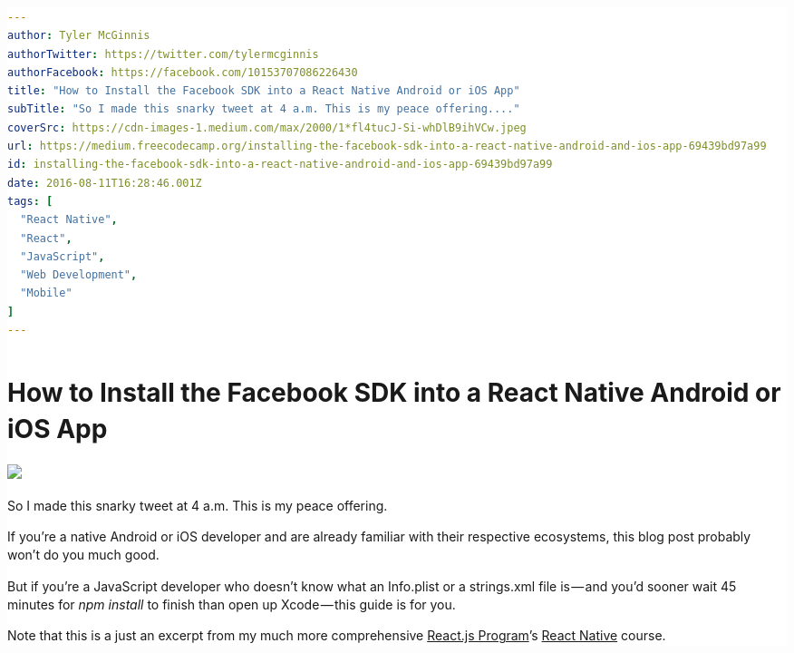 ```yaml
---
author: Tyler McGinnis
authorTwitter: https://twitter.com/tylermcginnis
authorFacebook: https://facebook.com/10153707086226430
title: "How to Install the Facebook SDK into a React Native Android or iOS App"
subTitle: "So I made this snarky tweet at 4 a.m. This is my peace offering...."
coverSrc: https://cdn-images-1.medium.com/max/2000/1*fl4tucJ-Si-whDlB9ihVCw.jpeg
url: https://medium.freecodecamp.org/installing-the-facebook-sdk-into-a-react-native-android-and-ios-app-69439bd97a99
id: installing-the-facebook-sdk-into-a-react-native-android-and-ios-app-69439bd97a99
date: 2016-08-11T16:28:46.001Z
tags: [
  "React Native",
  "React",
  "JavaScript",
  "Web Development",
  "Mobile"
]
---
```

# How to Install the Facebook SDK into a React Native Android or iOS App







![](https://cdn-images-1.medium.com/max/2000/1*fl4tucJ-Si-whDlB9ihVCw.jpeg)







So I made this snarky tweet at 4 a.m. This is my peace offering.





<iframe width="500" height="250" src="https://medium.freecodecamp.org/media/56da17a76b6689b9d4562dc345124fcf?postId=69439bd97a99" data-media-id="56da17a76b6689b9d4562dc345124fcf" allowfullscreen="" frameborder="0"></iframe>





If you’re a native Android or iOS developer and are already familiar with their respective ecosystems, this blog post probably won’t do you much good.

But if you’re a JavaScript developer who doesn’t know what an Info.plist or a strings.xml file is — and you’d sooner wait 45 minutes for _npm install_ to finish than open up Xcode — this guide is for you.

Note that this is a just an excerpt from my much more comprehensive [React.js Program](http://reactjsprogram.com)’s [React Native](http://courses.reactjsprogram.com/courses/reactnative) course.
